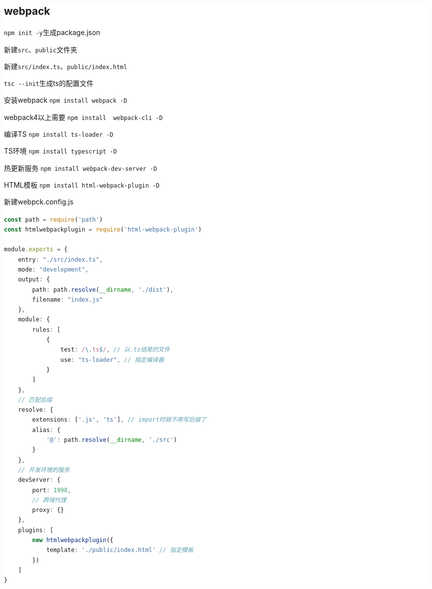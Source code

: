 
## webpack

`npm init -y`生成package.json

新建`src`、`public`文件夹

新建`src/index.ts`、`public/index.html`

`tsc --init`生成ts的配置文件

安装webpack   `npm install webpack -D`

webpack4以上需要 `npm install  webpack-cli -D`

编译TS  `npm install ts-loader -D`

TS环境 `npm install typescript -D`

热更新服务 `npm install webpack-dev-server -D`

HTML模板 `npm install html-webpack-plugin -D`

新建webpck.config.js

```typeScript
const path = require('path')
const htmlwebpackplugin = require('html-webpack-plugin')

module.exports = {
    entry: "./src/index.ts",
    mode: "development",
    output: {
        path: path.resolve(__dirname, './dist'),
        filename: "index.js"
    },
    module: {
        rules: [
            {
                test: /\.ts$/, // 以.ts结尾的文件
                use: "ts-loader", // 指定编译器
            }
        ]
    },
    // 匹配后缀
    resolve: {
        extensions: ['.js', 'ts'], // import时就不用写后缀了
        alias: {
            '@': path.resolve(__dirname, './src')
        }
    },
    // 开发环境的服务
    devServer: {
        port: 1998,
        // 跨域代理
        proxy: {}
    },
    plugins: [
        new htmlwebpackplugin({
            template: './public/index.html' // 指定模板
        })
    ]
}
```


   [symbol1]: '小满',
   [symbol2]: '二蛋',